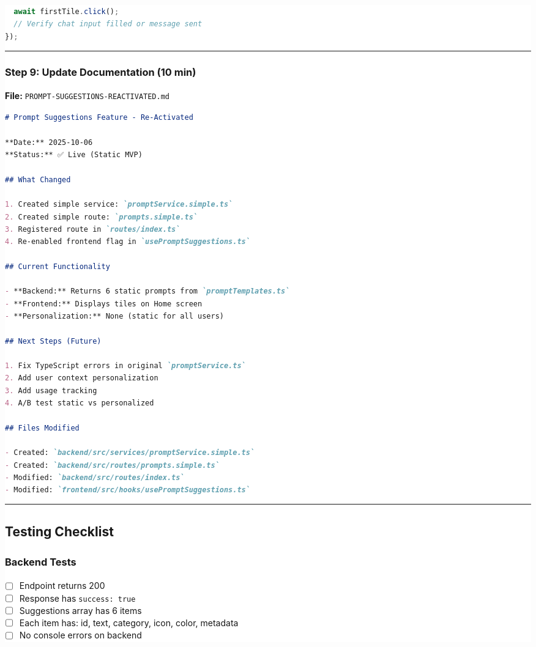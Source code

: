 ```typescript
  await firstTile.click();
  // Verify chat input filled or message sent
});
```

---

### Step 9: Update Documentation (10 min)

**File:** `PROMPT-SUGGESTIONS-REACTIVATED.md`

```markdown
# Prompt Suggestions Feature - Re-Activated

**Date:** 2025-10-06
**Status:** ✅ Live (Static MVP)

## What Changed

1. Created simple service: `promptService.simple.ts`
2. Created simple route: `prompts.simple.ts`
3. Registered route in `routes/index.ts`
4. Re-enabled frontend flag in `usePromptSuggestions.ts`

## Current Functionality

- **Backend:** Returns 6 static prompts from `promptTemplates.ts`
- **Frontend:** Displays tiles on Home screen
- **Personalization:** None (static for all users)

## Next Steps (Future)

1. Fix TypeScript errors in original `promptService.ts`
2. Add user context personalization
3. Add usage tracking
4. A/B test static vs personalized

## Files Modified

- Created: `backend/src/services/promptService.simple.ts`
- Created: `backend/src/routes/prompts.simple.ts`
- Modified: `backend/src/routes/index.ts`
- Modified: `frontend/src/hooks/usePromptSuggestions.ts`
```

---

## Testing Checklist

### Backend Tests
- [ ] Endpoint returns 200
- [ ] Response has `success: true`
- [ ] Suggestions array has 6 items
- [ ] Each item has: id, text, category, icon, color, metadata
- [ ] No console errors on backend
